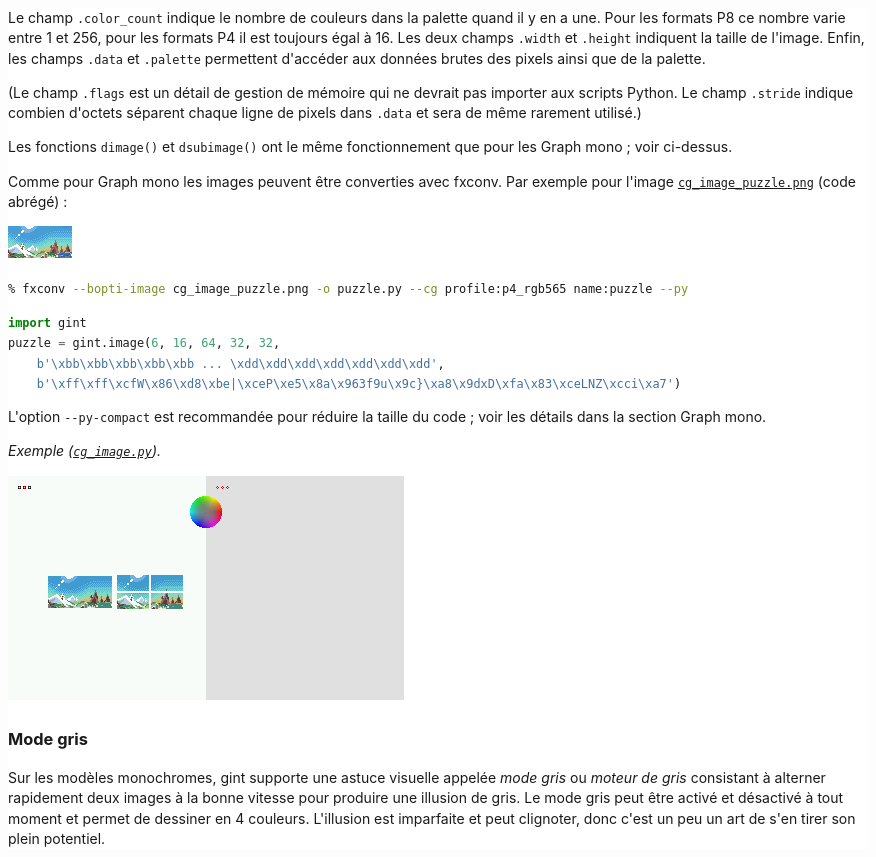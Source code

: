 Le champ `.color_count` indique le nombre de couleurs dans la palette quand il y en a une. Pour les formats P8 ce nombre varie entre 1 et 256, pour les formats P4 il est toujours égal à 16. Les deux champs `.width` et `.height` indiquent la taille de l'image. Enfin, les champs `.data` et `.palette` permettent d'accéder aux données brutes des pixels ainsi que de la palette.

(Le champ `.flags` est un détail de gestion de mémoire qui ne devrait pas importer aux scripts Python. Le champ `.stride` indique combien d'octets séparent chaque ligne de pixels dans `.data` et sera de même rarement utilisé.)

Les fonctions `dimage()` et `dsubimage()` ont le même fonctionnement que pour les Graph mono ; voir ci-dessus.

Comme pour Graph mono les images peuvent être converties avec fxconv. Par exemple pour l'image [`cg_image_puzzle.png`](../../ports/sh/examples/cg_image_puzzle.png) (code abrégé) :

![](../../ports/sh/examples/cg_image_puzzle.png)

```bash
% fxconv --bopti-image cg_image_puzzle.png -o puzzle.py --cg profile:p4_rgb565 name:puzzle --py
```
```py
import gint
puzzle = gint.image(6, 16, 64, 32, 32,
    b'\xbb\xbb\xbb\xbb\xbb ... \xdd\xdd\xdd\xdd\xdd\xdd\xdd',
    b'\xff\xff\xcfW\x86\xd8\xbe|\xceP\xe5\x8a\x963f9u\x9c}\xa8\x9dxD\xfa\x83\xceLNZ\xcci\xa7')
```
L'option `--py-compact` est recommandée pour réduire la taille du code ; voir les détails dans la section Graph mono.

_Exemple ([`cg_image.py`](../../ports/sh/examples/cg_image.py))._

![](images/modgint-image-cg.png)

### Mode gris

Sur les modèles monochromes, gint supporte une astuce visuelle appelée _mode gris_ ou _moteur de gris_ consistant à alterner rapidement deux images à la bonne vitesse pour produire une illusion de gris. Le mode gris peut être activé et désactivé à tout moment et permet de dessiner en 4 couleurs. L'illusion est imparfaite et peut clignoter, donc c'est un peu un art de s'en tirer son plein potentiel.
